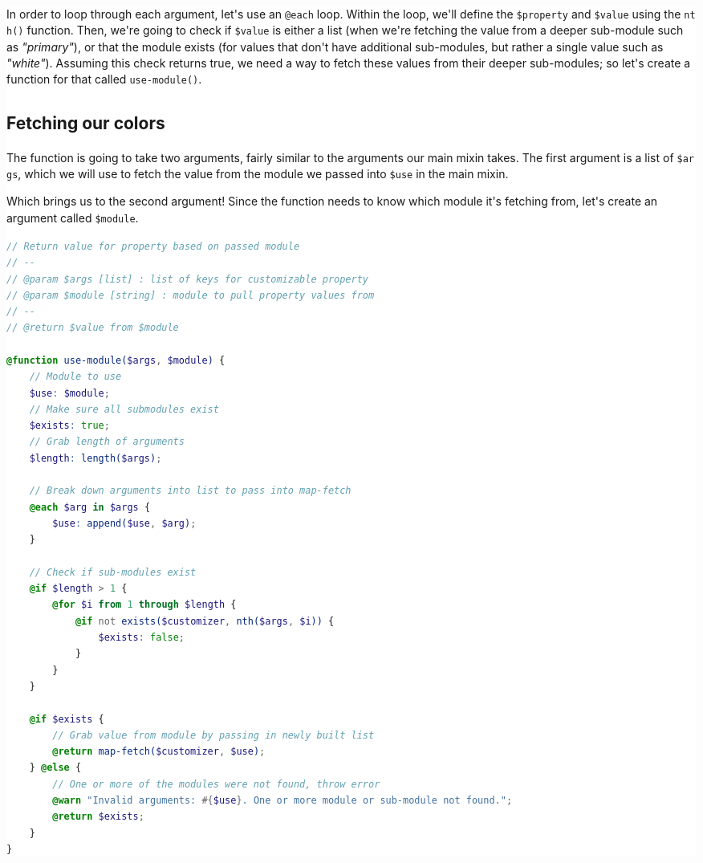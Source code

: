 In order to loop through each argument, let's use an `@each` loop. Within the loop, we'll define the `$property` and `$value` using the `nth()` function. Then, we're going to check if `$value` is either a list (when we're fetching the value from a deeper sub-module such as *"primary"*), or that the module exists (for values that don't have additional sub-modules, but rather a single value such as *"white"*). Assuming this check returns true, we need a way to fetch these values from their deeper sub-modules; so let's create a function for that called `use-module()`.

## Fetching our colors

The function is going to take two arguments, fairly similar to the arguments our main mixin takes. The first argument is a list of `$args`, which we will use to fetch the value from the module we passed into `$use` in the main mixin. 

Which brings us to the second argument! Since the function needs to know which module it's fetching from, let's create an argument called `$module`.

```scss
// Return value for property based on passed module
// --
// @param $args [list] : list of keys for customizable property
// @param $module [string] : module to pull property values from
// --
// @return $value from $module

@function use-module($args, $module) {
	// Module to use
	$use: $module;
	// Make sure all submodules exist
	$exists: true;
	// Grab length of arguments
	$length: length($args);

	// Break down arguments into list to pass into map-fetch
	@each $arg in $args {
		$use: append($use, $arg);
	}

	// Check if sub-modules exist
	@if $length > 1 {
		@for $i from 1 through $length {
			@if not exists($customizer, nth($args, $i)) {
				$exists: false;
			}
		}
	}

	@if $exists {
		// Grab value from module by passing in newly built list
		@return map-fetch($customizer, $use);
	} @else {
		// One or more of the modules were not found, throw error
		@warn "Invalid arguments: #{$use}. One or more module or sub-module not found.";
		@return $exists;
	}
}
```
